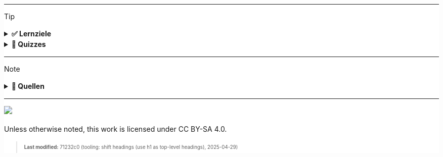 ------------------------------------------------------------------------

> [!TIP]
>
> <details><summary><strong>✅ Lernziele</strong></summary></details>
>
> <details><summary><strong>🧩 Quizzes</strong></summary></details>

------------------------------------------------------------------------

> [!NOTE]
>
> <details><summary><strong>👀 Quellen</strong></summary></details>

------------------------------------------------------------------------

<img src="https://licensebuttons.net/l/by-sa/4.0/88x31.png" width="10%">

Unless otherwise noted, this work is licensed under CC BY-SA 4.0.

<blockquote><p><sup><sub><strong>Last modified:</strong> 71232c0 (tooling: shift headings (use h1 as top-level headings), 2025-04-29)<br></sub></sup></p></blockquote>
